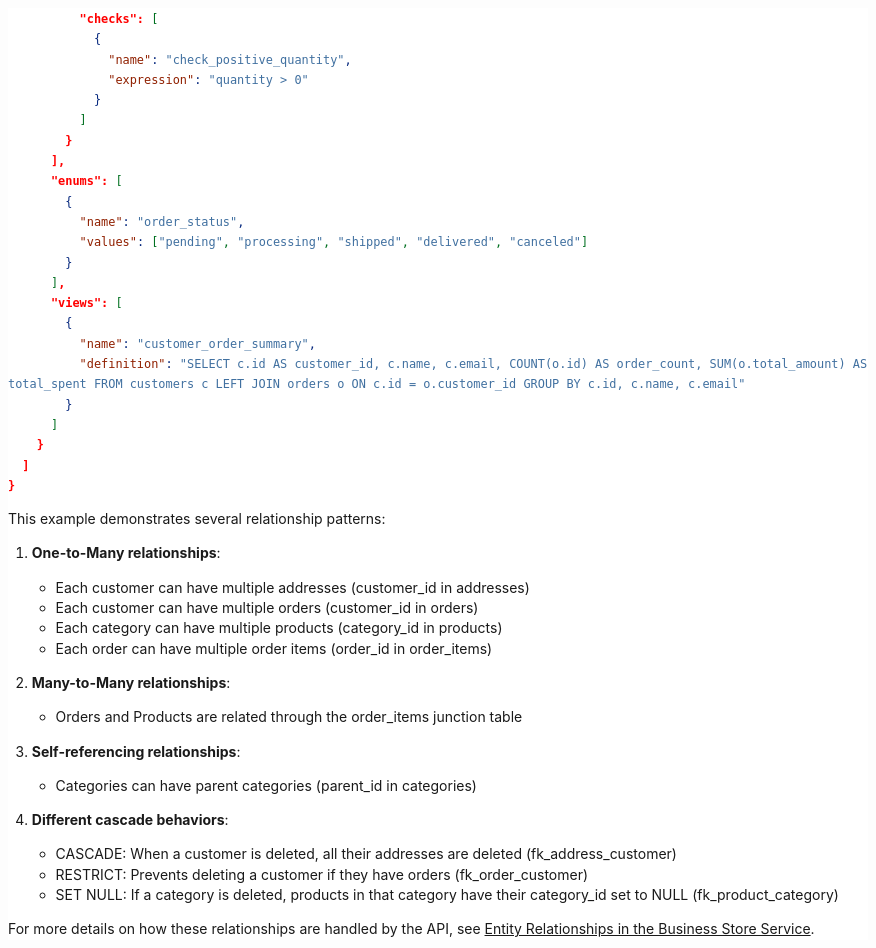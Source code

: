 ```json
          "checks": [
            {
              "name": "check_positive_quantity",
              "expression": "quantity > 0"
            }
          ]
        }
      ],
      "enums": [
        {
          "name": "order_status",
          "values": ["pending", "processing", "shipped", "delivered", "canceled"]
        }
      ],
      "views": [
        {
          "name": "customer_order_summary",
          "definition": "SELECT c.id AS customer_id, c.name, c.email, COUNT(o.id) AS order_count, SUM(o.total_amount) AS total_spent FROM customers c LEFT JOIN orders o ON c.id = o.customer_id GROUP BY c.id, c.name, c.email"
        }
      ]
    }
  ]
}
```

This example demonstrates several relationship patterns:

1. **One-to-Many relationships**: 
   - Each customer can have multiple addresses (customer_id in addresses)
   - Each customer can have multiple orders (customer_id in orders)
   - Each category can have multiple products (category_id in products)
   - Each order can have multiple order items (order_id in order_items)

2. **Many-to-Many relationships**:
   - Orders and Products are related through the order_items junction table

3. **Self-referencing relationships**:
   - Categories can have parent categories (parent_id in categories)

4. **Different cascade behaviors**:
   - CASCADE: When a customer is deleted, all their addresses are deleted (fk_address_customer)
   - RESTRICT: Prevents deleting a customer if they have orders (fk_order_customer)
   - SET NULL: If a category is deleted, products in that category have their category_id set to NULL (fk_product_category)

For more details on how these relationships are handled by the API, see [Entity Relationships in the Business Store Service](./relationship_handling.md).



